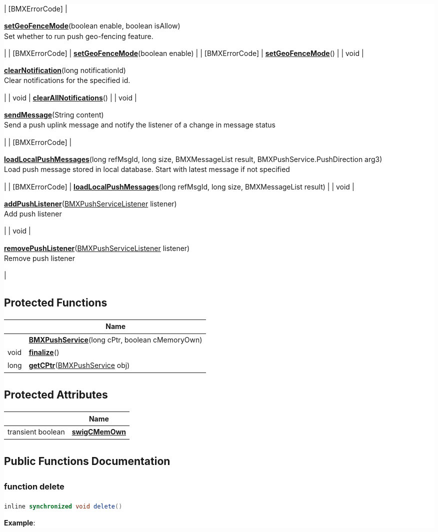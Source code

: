 | \[BMXErrorCode]              | <p><a href="classim_1_1floo_1_1floolib_1_1_b_m_x_push_service.md#function-setgeofencemode"><strong>setGeoFenceMode</strong></a>(boolean enable, boolean isAllow)<br>Set whether to run push geo-fencing feature.</p>                                                                                                                                                                                                  |
| \[BMXErrorCode]              | [**setGeoFenceMode**](classim\_1\_1floo\_1\_1floolib\_1\_1\_b\_m\_x\_push\_service.md#function-setgeofencemode)(boolean enable)                                                                                                                                                                                                                                                                                       |
| \[BMXErrorCode]              | [**setGeoFenceMode**](classim\_1\_1floo\_1\_1floolib\_1\_1\_b\_m\_x\_push\_service.md#function-setgeofencemode)()                                                                                                                                                                                                                                                                                                     |
| void                         | <p><a href="classim_1_1floo_1_1floolib_1_1_b_m_x_push_service.md#function-clearnotification"><strong>clearNotification</strong></a>(long notificationId)<br>Clear notifications for the specified id.</p>                                                                                                                                                                                                             |
| void                         | [**clearAllNotifications**](classim\_1\_1floo\_1\_1floolib\_1\_1\_b\_m\_x\_push\_service.md#function-clearallnotifications)()                                                                                                                                                                                                                                                                                         |
| void                         | <p><a href="classim_1_1floo_1_1floolib_1_1_b_m_x_push_service.md#function-sendmessage"><strong>sendMessage</strong></a>(String content)<br>Send a push uplink message and notify the listener of a change in message status</p>                                                                                                                                                                                       |
| \[BMXErrorCode]              | <p><a href="classim_1_1floo_1_1floolib_1_1_b_m_x_push_service.md#function-loadlocalpushmessages"><strong>loadLocalPushMessages</strong></a>(long refMsgId, long size, BMXMessageList result, BMXPushService.PushDirection arg3)<br>Load push message stored in local database. Start with latest message if not specified</p>                                                                                         |
| \[BMXErrorCode]              | [**loadLocalPushMessages**](classim\_1\_1floo\_1\_1floolib\_1\_1\_b\_m\_x\_push\_service.md#function-loadlocalpushmessages)(long refMsgId, long size, BMXMessageList result)                                                                                                                                                                                                                                          |
| void                         | <p><a href="classim_1_1floo_1_1floolib_1_1_b_m_x_push_service.md#function-addpushlistener"><strong>addPushListener</strong></a>(<a href="classim_1_1floo_1_1floolib_1_1_b_m_x_push_service_listener.md">BMXPushServiceListener</a> listener)<br>Add push listener</p>                                                                                                                                                 |
| void                         | <p><a href="classim_1_1floo_1_1floolib_1_1_b_m_x_push_service.md#function-removepushlistener"><strong>removePushListener</strong></a>(<a href="classim_1_1floo_1_1floolib_1_1_b_m_x_push_service_listener.md">BMXPushServiceListener</a> listener)<br>Remove push listener</p>                                                                                                                                        |

## Protected Functions

|      | Name                                                                                                                                                                                   |
| ---- | -------------------------------------------------------------------------------------------------------------------------------------------------------------------------------------- |
|      | [**BMXPushService**](classim\_1\_1floo\_1\_1floolib\_1\_1\_b\_m\_x\_push\_service.md#function-bmxpushservice)(long cPtr, boolean cMemoryOwn)                                           |
| void | [**finalize**](classim\_1\_1floo\_1\_1floolib\_1\_1\_b\_m\_x\_push\_service.md#function-finalize)()                                                                                    |
| long | [**getCPtr**](classim\_1\_1floo\_1\_1floolib\_1\_1\_b\_m\_x\_push\_service.md#function-getcptr)([BMXPushService](classim\_1\_1floo\_1\_1floolib\_1\_1\_b\_m\_x\_push\_service.md) obj) |

## Protected Attributes

|                   | Name                                                                                                    |
| ----------------- | ------------------------------------------------------------------------------------------------------- |
| transient boolean | [**swigCMemOwn**](classim\_1\_1floo\_1\_1floolib\_1\_1\_b\_m\_x\_push\_service.md#variable-swigcmemown) |

## Public Functions Documentation

### function delete

```java
inline synchronized void delete()
```

**Example**:

```
```